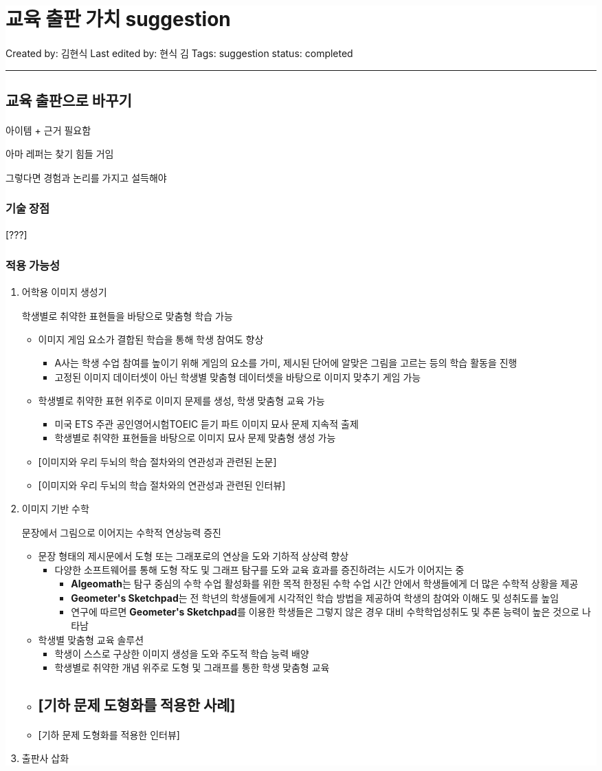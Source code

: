 # 교육 출판 가치 suggestion

Created by: 김현식
Last edited by: 현식 김
Tags: suggestion
status: completed

---

## 교육 출판으로 바꾸기

아이템 + 근거 필요함

아마 레퍼는 찾기 힘들 거임

그렇다면 경험과 논리를 가지고 설득해야

### 기술 장점

[???]

### 적용 가능성

1. 어학용 이미지 생성기
    
    학생별로 취약한 표현들을 바탕으로 맞춤형 학습 가능
    
    - 이미지 게임 요소가 결합된 학습을 통해 학생 참여도 향상
        - A사는 학생 수업 참여를 높이기 위해 게임의 요소를 가미, 제시된 단어에 알맞은 그림을 고르는 등의 학습 활동을 진행
        - 고정된 이미지 데이터셋이 아닌 학생별 맞춤형 데이터셋을 바탕으로 이미지 맞추기 게임 가능
    - 학생별로 취약한 표현 위주로 이미지 문제를 생성, 학생 맞춤형 교육 가능
        - 미국 ETS 주관 공인영어시험TOEIC 듣기 파트 이미지 묘사 문제 지속적 출제
        - 학생별로 취약한 표현들을 바탕으로 이미지 묘사 문제 맞춤형 생성 가능
    
    - [이미지와 우리 두뇌의 학습 절차와의 연관성과 관련된 논문]
    - [이미지와 우리 두뇌의 학습 절차와의 연관성과 관련된 인터뷰]
    
2. 이미지 기반 수학 
    
    문장에서 그림으로 이어지는 수학적 연상능력 증진
    
    - 문장 형태의 제시문에서 도형 또는 그래포로의 연상을 도와 기하적 상상력 향상
        - 다양한 소프트웨어를 통해 도형 작도 및 그래프 탐구를 도와 교육 효과를 증진하려는 시도가 이어지는 중
            - **Algeomath**는 탐구 중심의 수학 수업 활성화를 위한 목적 한정된 수학 수업 시간 안에서 학생들에게 더 많은 수학적 상황을 제공
            - **Geometer's Sketchpad**는 전 학년의 학생들에게 시각적인 학습 방법을 제공하여 학생의 참여와 이해도 및 성취도를 높임
            - 연구에 따르면 **Geometer's Sketchpad**를 이용한 학생들은 그렇지 않은 경우 대비 수학학업성취도 및 추론 능력이 높은 것으로 나타남
    - 학생별 맞춤형 교육 솔루션
        - 학생이 스스로 구상한 이미지 생성을 도와 주도적 학습 능력 배양
        - 학생별로 취약한 개념 위주로 도형 및 그래프를 통한 학생 맞춤형 교육
    - [기하 문제 도형화를 적용한 사례]
        - 
    - [기하 문제 도형화를 적용한 인터뷰]
        
        
3. 출판사 삽화
    